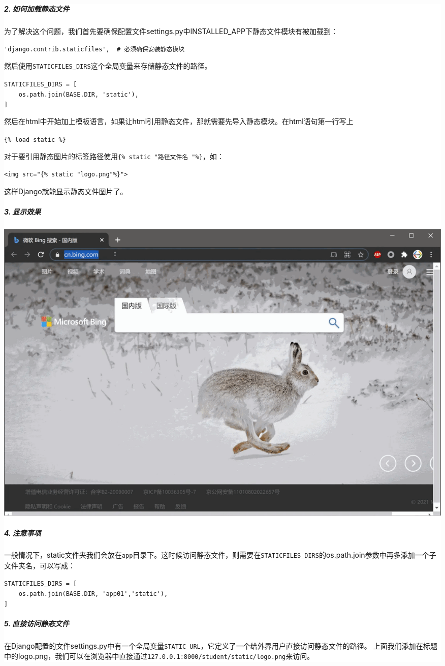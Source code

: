 ##### 2. 如何加载静态文件
为了解决这个问题，我们首先要确保配置文件settings.py中INSTALLED_APP下静态文件模块有被加载到：
```
'django.contrib.staticfiles',  # 必须确保安装静态模块
```
然后使用`STATICFILES_DIRS`这个全局变量来存储静态文件的路径。
```
STATICFILES_DIRS = [
    os.path.join(BASE.DIR, 'static'),
]
```
然后在html中开始加上模板语言，如果让html引用静态文件，那就需要先导入静态模块。在html语句第一行写上
```
{% load static %}
```
对于要引用静态图片的标签路径使用`{% static "路径文件名 "%}`，如：
```
<img src="{% static "logo.png"%}">
```
这样Django就能显示静态文件图片了。
##### 3. 显示效果
![05](localpicbed/03_Templates模板.assets/05.gif)

##### 4. 注意事项
一般情况下，static文件夹我们会放在`app`目录下。这时候访问静态文件，则需要在`STATICFILES_DIRS`的os.path.join参数中再多添加一个子文件夹名，可以写成：
```
STATICFILES_DIRS = [
    os.path.join(BASE.DIR, 'app01','static'),
]
```
##### 5. 直接访问静态文件
在Django配置的文件settings.py中有一个全局变量`STATIC_URL`，它定义了一个给外界用户直接访问静态文件的路径。
上面我们添加在标题中的logo.png，我们可以在浏览器中直接通过`127.0.0.1:8000/student/static/logo.png`来访问。